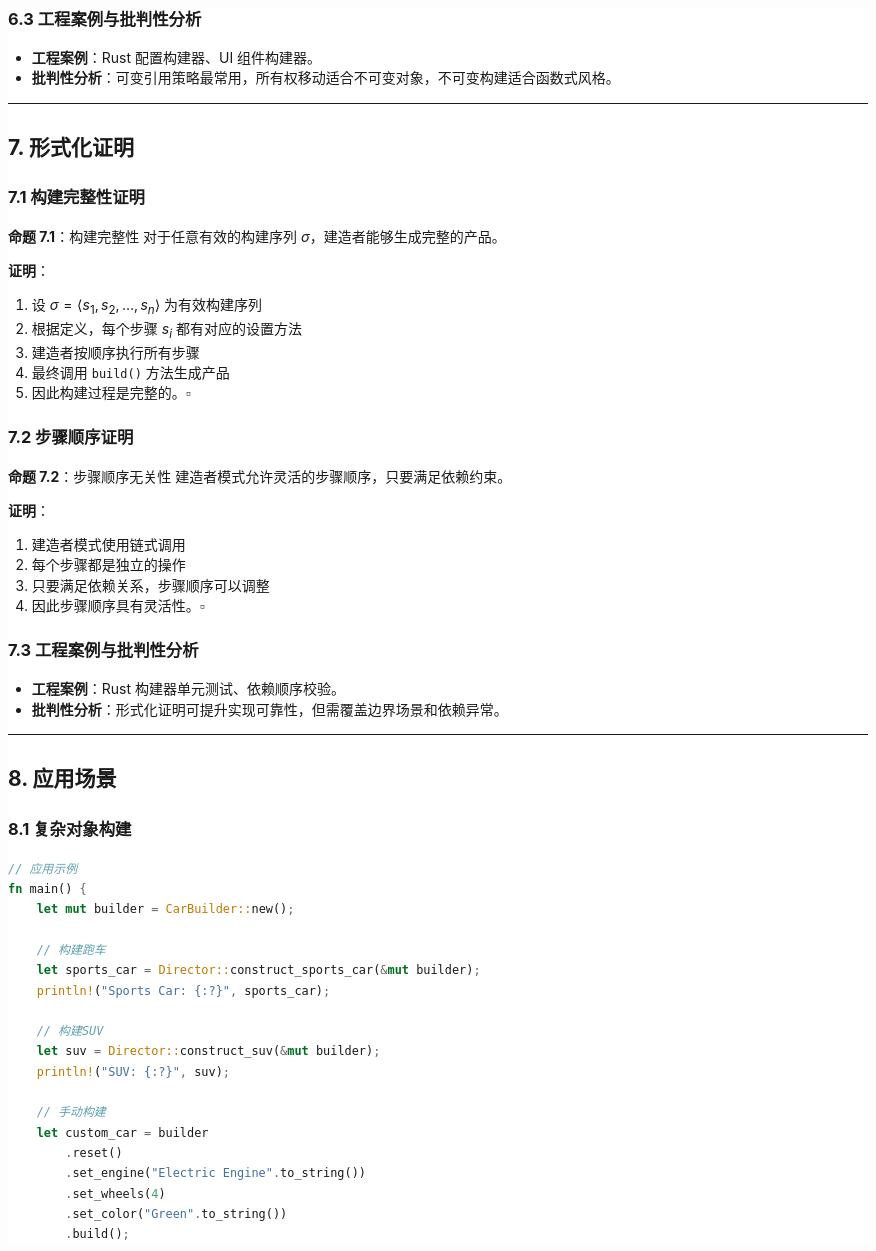 ### 6.3 工程案例与批判性分析

- **工程案例**：Rust 配置构建器、UI 组件构建器。
- **批判性分析**：可变引用策略最常用，所有权移动适合不可变对象，不可变构建适合函数式风格。

---

## 7. 形式化证明

### 7.1 构建完整性证明

**命题 7.1**：构建完整性
对于任意有效的构建序列 $\sigma$，建造者能够生成完整的产品。

**证明**：

1. 设 $\sigma = \langle s_1, s_2, \ldots, s_n \rangle$ 为有效构建序列
2. 根据定义，每个步骤 $s_i$ 都有对应的设置方法
3. 建造者按顺序执行所有步骤
4. 最终调用 `build()` 方法生成产品
5. 因此构建过程是完整的。$\square$

### 7.2 步骤顺序证明

**命题 7.2**：步骤顺序无关性
建造者模式允许灵活的步骤顺序，只要满足依赖约束。

**证明**：

1. 建造者模式使用链式调用
2. 每个步骤都是独立的操作
3. 只要满足依赖关系，步骤顺序可以调整
4. 因此步骤顺序具有灵活性。$\square$

### 7.3 工程案例与批判性分析

- **工程案例**：Rust 构建器单元测试、依赖顺序校验。
- **批判性分析**：形式化证明可提升实现可靠性，但需覆盖边界场景和依赖异常。

---

## 8. 应用场景

### 8.1 复杂对象构建

```rust
// 应用示例
fn main() {
    let mut builder = CarBuilder::new();
    
    // 构建跑车
    let sports_car = Director::construct_sports_car(&mut builder);
    println!("Sports Car: {:?}", sports_car);
    
    // 构建SUV
    let suv = Director::construct_suv(&mut builder);
    println!("SUV: {:?}", suv);
    
    // 手动构建
    let custom_car = builder
        .reset()
        .set_engine("Electric Engine".to_string())
        .set_wheels(4)
        .set_color("Green".to_string())
        .build();
```